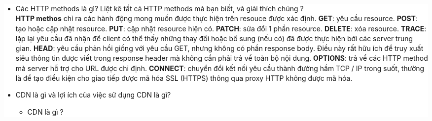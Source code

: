 - Các HTTP methods là gì? Liệt kê tất cả HTTP methods mà bạn biết, và giải thích chúng ?\
	**HTTP methos** chỉ ra các hành động mong muốn được thực hiện trên resouce được xác định.
	**GET**: yêu cầu resource.
	**POST**: tạo hoặc cập nhật resource.
	**PUT**: cập nhật resource hiện có.
	**PATCH**: sửa đổi 1 phần resource.
	**DELETE**: xóa resource.
	**TRACE**: lặp lại yêu cầu đã nhận để client có thể thấy những thay đổi hoặc bổ sung (nếu có) đã được thực hiện bởi các server trung gian.
	**HEAD**: yêu cầu phản hồi giống với yêu cầu GET, nhưng không có phần response body. Điều này rất hữu ích để truy xuất siêu thông tin được viết trong response header mà không cần phải trả về toàn bộ nội dung.
	**OPTIONS**: trả về các HTTP method mà server hỗ trợ cho URL được chỉ định.
	**CONNECT**: chuyển đổi kết nối yêu cầu thành đường hầm TCP / IP trong suốt, thường là để tạo điều kiện cho giao tiếp được mã hóa SSL (HTTPS) thông qua proxy HTTP không được mã hóa.

- CDN là gì và lợi ích của việc sử dụng CDN là gì?
	- CDN là gì ?
